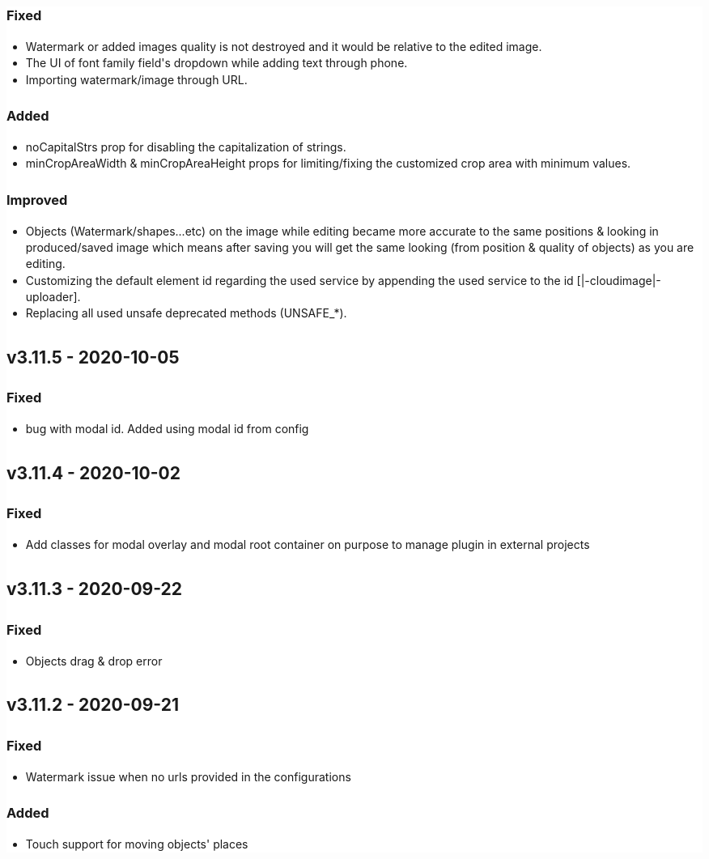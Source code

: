 ### Fixed

- Watermark or added images quality is not destroyed and it would be relative to the edited image.
- The UI of font family field's dropdown while adding text through phone.
- Importing watermark/image through URL.

### Added

- noCapitalStrs prop for disabling the capitalization of strings.
- minCropAreaWidth & minCropAreaHeight props for limiting/fixing the customized crop area with minimum values.

### Improved

- Objects (Watermark/shapes...etc) on the image while editing became more accurate to the same positions & looking in produced/saved image which means after saving you will get the same looking (from position & quality of objects) as you are editing.
- Customizing the default element id regarding the used service by appending the used service to the id [|-cloudimage|-uploader].
- Replacing all used unsafe deprecated methods (UNSAFE\_\*).

## v3.11.5 - 2020-10-05

### Fixed

- bug with modal id. Added using modal id from config

## v3.11.4 - 2020-10-02

### Fixed

- Add classes for modal overlay and modal root container on purpose to manage plugin in external projects

## v3.11.3 - 2020-09-22

### Fixed

- Objects drag & drop error

## v3.11.2 - 2020-09-21

### Fixed

- Watermark issue when no urls provided in the configurations

### Added

- Touch support for moving objects' places
